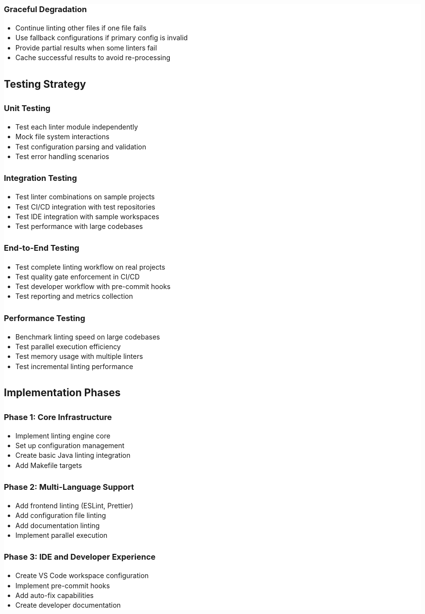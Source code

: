 ### Graceful Degradation
- Continue linting other files if one file fails
- Use fallback configurations if primary config is invalid
- Provide partial results when some linters fail
- Cache successful results to avoid re-processing

## Testing Strategy

### Unit Testing
- Test each linter module independently
- Mock file system interactions
- Test configuration parsing and validation
- Test error handling scenarios

### Integration Testing
- Test linter combinations on sample projects
- Test CI/CD integration with test repositories
- Test IDE integration with sample workspaces
- Test performance with large codebases

### End-to-End Testing
- Test complete linting workflow on real projects
- Test quality gate enforcement in CI/CD
- Test developer workflow with pre-commit hooks
- Test reporting and metrics collection

### Performance Testing
- Benchmark linting speed on large codebases
- Test parallel execution efficiency
- Test memory usage with multiple linters
- Test incremental linting performance

## Implementation Phases

### Phase 1: Core Infrastructure
- Implement linting engine core
- Set up configuration management
- Create basic Java linting integration
- Add Makefile targets

### Phase 2: Multi-Language Support
- Add frontend linting (ESLint, Prettier)
- Add configuration file linting
- Add documentation linting
- Implement parallel execution

### Phase 3: IDE and Developer Experience
- Create VS Code workspace configuration
- Implement pre-commit hooks
- Add auto-fix capabilities
- Create developer documentation
